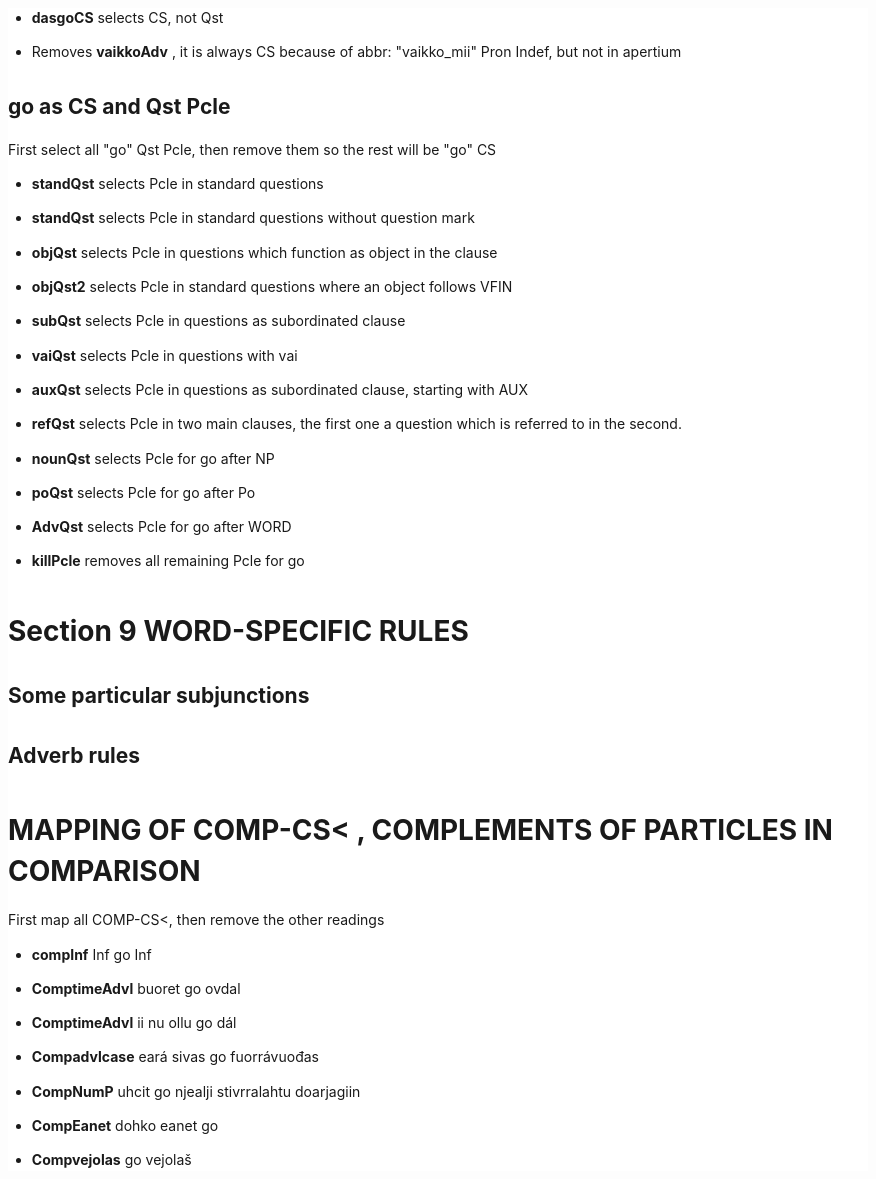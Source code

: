 * **dasgoCS** selects CS, not Qst

* Removes **vaikkoAdv** , it is always CS because of abbr: "vaikko_mii" Pron Indef, but not in apertium

## go as CS and Qst Pcle
First select all "go" Qst Pcle, then remove them so the rest will be "go" CS

* **standQst** selects Pcle in standard questions

* **standQst** selects Pcle in standard questions without question mark

* **objQst** selects Pcle in questions which function as object in the clause

* **objQst2** selects Pcle in standard questions where an object follows VFIN

* **subQst** selects Pcle in questions as subordinated clause

* **vaiQst** selects Pcle in questions with vai

* **auxQst** selects Pcle in questions as subordinated clause, starting with AUX

* **refQst** selects Pcle in two main clauses, the first one a question which is referred to in the second.

* **nounQst** selects Pcle for go after NP

* **poQst** selects Pcle for go after Po

* **AdvQst** selects Pcle for go after WORD

* **killPcle** removes all remaining Pcle for go 

# Section 9 WORD-SPECIFIC RULES

## Some particular subjunctions

## Adverb rules

# MAPPING OF COMP-CS< , COMPLEMENTS OF PARTICLES IN COMPARISON
First map all COMP-CS<, then remove the other readings

* **compInf** Inf go Inf

* **ComptimeAdvl** buoret go ovdal

* **ComptimeAdvl** ii nu ollu go dál

* **Compadvlcase** eará sivas go fuorrávuođas

* **CompNumP** uhcit go njealji stivrralahtu doarjagiin

* **CompEanet** dohko eanet go 

* **Compvejolas** go vejolaš
